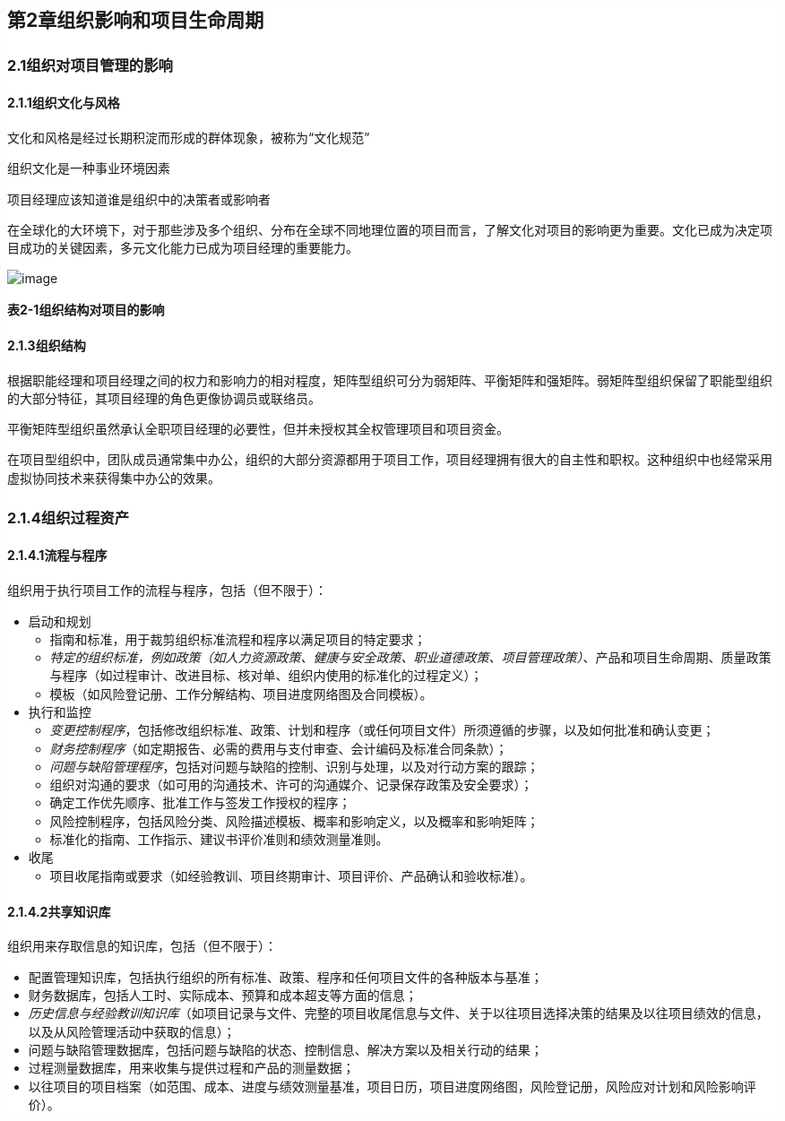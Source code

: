 ## 第2章组织影响和项目生命周期

### 2.1组织对项目管理的影响

#### 2.1.1组织文化与风格

文化和风格是经过长期积淀而形成的群体现象，被称为“文化规范”

组织文化是一种事业环境因素

项目经理应该知道谁是组织中的决策者或影响者

在全球化的大环境下，对于那些涉及多个组织、分布在全球不同地理位置的项目而言，了解文化对项目的影响更为重要。文化已成为决定项目成功的关键因素，多元文化能力已成为项目经理的重要能力。

![image](http://git.oschina.net/iceinto/Project-Management/raw/master/PMP/Notes/img/2-1.png)

**表2-1组织结构对项目的影响**
#### 2.1.3组织结构

根据职能经理和项目经理之间的权力和影响力的相对程度，矩阵型组织可分为弱矩阵、平衡矩阵和强矩阵。弱矩阵型组织保留了职能型组织的大部分特征，其项目经理的角色更像协调员或联络员。

平衡矩阵型组织虽然承认全职项目经理的必要性，但并未授权其全权管理项目和项目资金。

在项目型组织中，团队成员通常集中办公，组织的大部分资源都用于项目工作，项目经理拥有很大的自主性和职权。这种组织中也经常采用虚拟协同技术来获得集中办公的效果。

### 2.1.4组织过程资产

#### 2.1.4.1流程与程序

组织用于执行项目工作的流程与程序，包括（但不限于）：

- 启动和规划
	- 指南和标准，用于裁剪组织标准流程和程序以满足项目的特定要求；
	- *特定的组织标准，例如政策（如人力资源政策、健康与安全政策、职业道德政策、项目管理政策）*、产品和项目生命周期、质量政策与程序（如过程审计、改进目标、核对单、组织内使用的标准化的过程定义）；
	- 模板（如风险登记册、工作分解结构、项目进度网络图及合同模板）。
- 执行和监控
	- *变更控制程序*，包括修改组织标准、政策、计划和程序（或任何项目文件）所须遵循的步骤，以及如何批准和确认变更；
	- *财务控制程序*（如定期报告、必需的费用与支付审查、会计编码及标准合同条款）；
	- *问题与缺陷管理程序*，包括对问题与缺陷的控制、识别与处理，以及对行动方案的跟踪；
	- 组织对沟通的要求（如可用的沟通技术、许可的沟通媒介、记录保存政策及安全要求）；
	- 确定工作优先顺序、批准工作与签发工作授权的程序；
	- 风险控制程序，包括风险分类、风险描述模板、概率和影响定义，以及概率和影响矩阵；
	- 标准化的指南、工作指示、建议书评价准则和绩效测量准则。
- 收尾
	- 项目收尾指南或要求（如经验教训、项目终期审计、项目评价、产品确认和验收标准）。

	
#### 2.1.4.2共享知识库


组织用来存取信息的知识库，包括（但不限于）：


- 配置管理知识库，包括执行组织的所有标准、政策、程序和任何项目文件的各种版本与基准；
- 财务数据库，包括人工时、实际成本、预算和成本超支等方面的信息；
- *历史信息与经验教训知识库*（如项目记录与文件、完整的项目收尾信息与文件、关于以往项目选择决策的结果及以往项目绩效的信息，以及从风险管理活动中获取的信息）；
- 问题与缺陷管理数据库，包括问题与缺陷的状态、控制信息、解决方案以及相关行动的结果；
- 过程测量数据库，用来收集与提供过程和产品的测量数据；
- 以往项目的项目档案（如范围、成本、进度与绩效测量基准，项目日历，项目进度网络图，风险登记册，风险应对计划和风险影响评价）。
